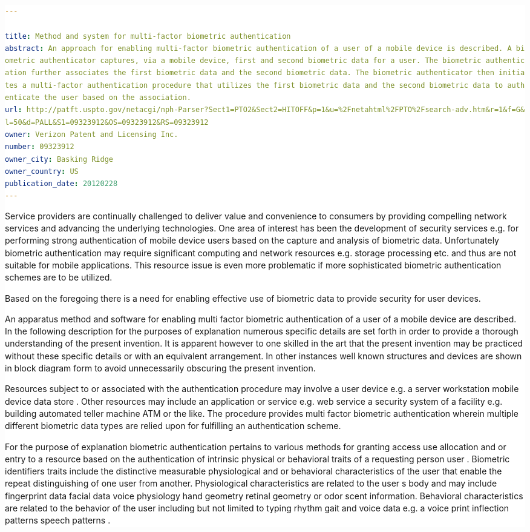 ```yaml
---

title: Method and system for multi-factor biometric authentication
abstract: An approach for enabling multi-factor biometric authentication of a user of a mobile device is described. A biometric authenticator captures, via a mobile device, first and second biometric data for a user. The biometric authentication further associates the first biometric data and the second biometric data. The biometric authenticator then initiates a multi-factor authentication procedure that utilizes the first biometric data and the second biometric data to authenticate the user based on the association.
url: http://patft.uspto.gov/netacgi/nph-Parser?Sect1=PTO2&Sect2=HITOFF&p=1&u=%2Fnetahtml%2FPTO%2Fsearch-adv.htm&r=1&f=G&l=50&d=PALL&S1=09323912&OS=09323912&RS=09323912
owner: Verizon Patent and Licensing Inc.
number: 09323912
owner_city: Basking Ridge
owner_country: US
publication_date: 20120228
---
```

Service providers are continually challenged to deliver value and convenience to consumers by providing compelling network services and advancing the underlying technologies. One area of interest has been the development of security services e.g. for performing strong authentication of mobile device users based on the capture and analysis of biometric data. Unfortunately biometric authentication may require significant computing and network resources e.g. storage processing etc. and thus are not suitable for mobile applications. This resource issue is even more problematic if more sophisticated biometric authentication schemes are to be utilized.

Based on the foregoing there is a need for enabling effective use of biometric data to provide security for user devices.

An apparatus method and software for enabling multi factor biometric authentication of a user of a mobile device are described. In the following description for the purposes of explanation numerous specific details are set forth in order to provide a thorough understanding of the present invention. It is apparent however to one skilled in the art that the present invention may be practiced without these specific details or with an equivalent arrangement. In other instances well known structures and devices are shown in block diagram form to avoid unnecessarily obscuring the present invention.

Resources subject to or associated with the authentication procedure may involve a user device e.g. a server workstation mobile device data store . Other resources may include an application or service e.g. web service a security system of a facility e.g. building automated teller machine ATM or the like. The procedure provides multi factor biometric authentication wherein multiple different biometric data types are relied upon for fulfilling an authentication scheme.

For the purpose of explanation biometric authentication pertains to various methods for granting access use allocation and or entry to a resource based on the authentication of intrinsic physical or behavioral traits of a requesting person user . Biometric identifiers traits include the distinctive measurable physiological and or behavioral characteristics of the user that enable the repeat distinguishing of one user from another. Physiological characteristics are related to the user s body and may include fingerprint data facial data voice physiology hand geometry retinal geometry or odor scent information. Behavioral characteristics are related to the behavior of the user including but not limited to typing rhythm gait and voice data e.g. a voice print inflection patterns speech patterns .

